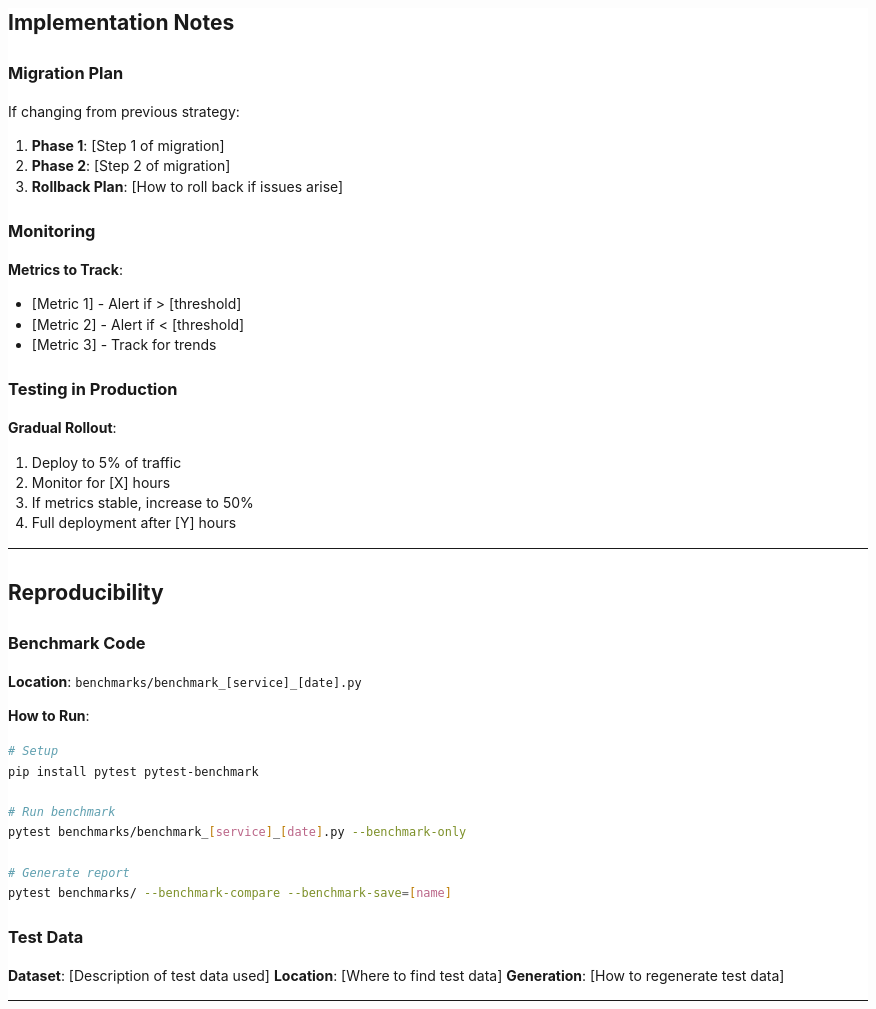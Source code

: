 
## Implementation Notes

### Migration Plan

If changing from previous strategy:

1. **Phase 1**: [Step 1 of migration]
2. **Phase 2**: [Step 2 of migration]
3. **Rollback Plan**: [How to roll back if issues arise]

### Monitoring

**Metrics to Track**:
- [Metric 1] - Alert if > [threshold]
- [Metric 2] - Alert if < [threshold]
- [Metric 3] - Track for trends

### Testing in Production

**Gradual Rollout**:
1. Deploy to 5% of traffic
2. Monitor for [X] hours
3. If metrics stable, increase to 50%
4. Full deployment after [Y] hours

---

## Reproducibility

### Benchmark Code

**Location**: `benchmarks/benchmark_[service]_[date].py`

**How to Run**:
```bash
# Setup
pip install pytest pytest-benchmark

# Run benchmark
pytest benchmarks/benchmark_[service]_[date].py --benchmark-only

# Generate report
pytest benchmarks/ --benchmark-compare --benchmark-save=[name]
```

### Test Data

**Dataset**: [Description of test data used]
**Location**: [Where to find test data]
**Generation**: [How to regenerate test data]

---
